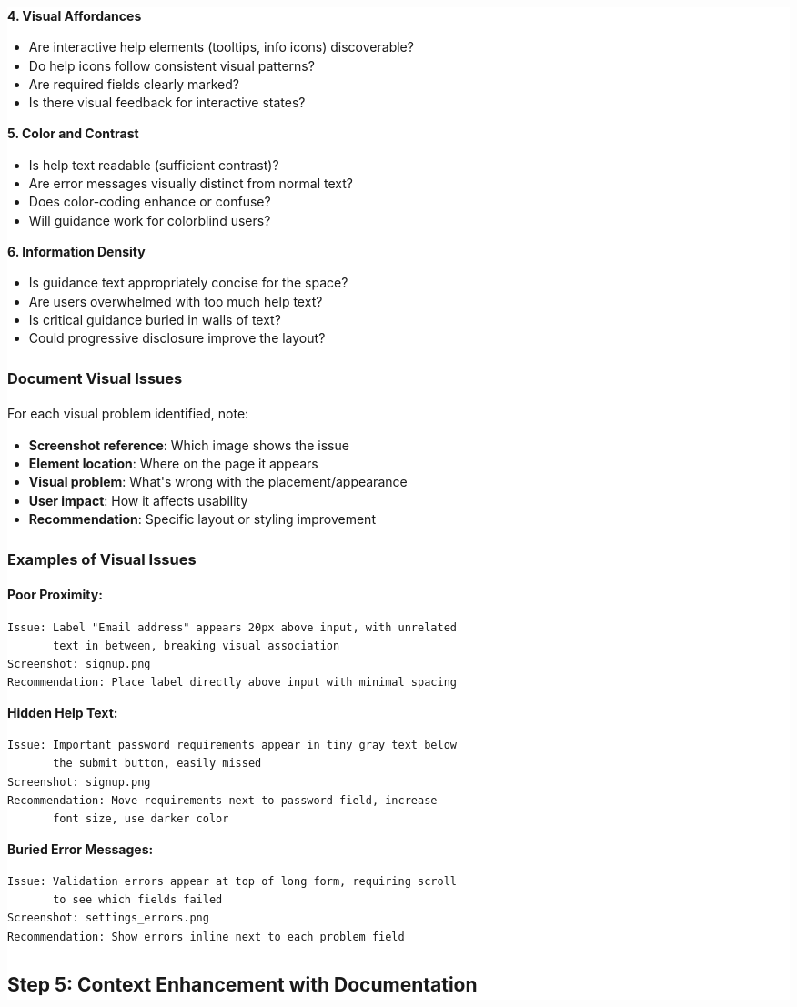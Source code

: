**4. Visual Affordances**
- Are interactive help elements (tooltips, info icons) discoverable?
- Do help icons follow consistent visual patterns?
- Are required fields clearly marked?
- Is there visual feedback for interactive states?

**5. Color and Contrast**
- Is help text readable (sufficient contrast)?
- Are error messages visually distinct from normal text?
- Does color-coding enhance or confuse?
- Will guidance work for colorblind users?

**6. Information Density**
- Is guidance text appropriately concise for the space?
- Are users overwhelmed with too much help text?
- Is critical guidance buried in walls of text?
- Could progressive disclosure improve the layout?

### Document Visual Issues

For each visual problem identified, note:
- **Screenshot reference**: Which image shows the issue
- **Element location**: Where on the page it appears
- **Visual problem**: What's wrong with the placement/appearance
- **User impact**: How it affects usability
- **Recommendation**: Specific layout or styling improvement

### Examples of Visual Issues

**Poor Proximity:**
```
Issue: Label "Email address" appears 20px above input, with unrelated 
       text in between, breaking visual association
Screenshot: signup.png
Recommendation: Place label directly above input with minimal spacing
```

**Hidden Help Text:**
```
Issue: Important password requirements appear in tiny gray text below 
       the submit button, easily missed
Screenshot: signup.png  
Recommendation: Move requirements next to password field, increase 
       font size, use darker color
```

**Buried Error Messages:**
```
Issue: Validation errors appear at top of long form, requiring scroll 
       to see which fields failed
Screenshot: settings_errors.png
Recommendation: Show errors inline next to each problem field
```

## Step 5: Context Enhancement with Documentation
